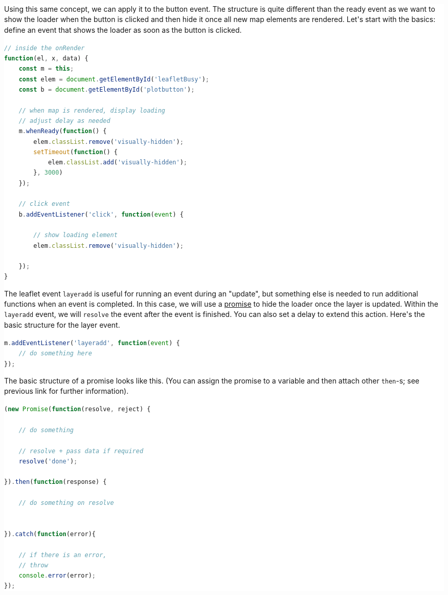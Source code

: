 Using this same concept, we can apply it to the button event. The structure is quite different than the ready event as we want to show the loader when the button is clicked and then hide it once all new map elements are rendered. Let's start with the basics: define an event that shows the loader as soon as the button is clicked.

```js
// inside the onRender
function(el, x, data) {
    const m = this;
    const elem = document.getElementById('leafletBusy');
    const b = document.getElementById('plotbutton');

    // when map is rendered, display loading
    // adjust delay as needed
    m.whenReady(function() {
        elem.classList.remove('visually-hidden');
        setTimeout(function() {
            elem.classList.add('visually-hidden');
        }, 3000)
    });

    // click event
    b.addEventListener('click', function(event) {

        // show loading element
        elem.classList.remove('visually-hidden');

    });
}
```

The leaflet event `layeradd` is useful for running an event during an "update", but something else is needed to run additional functions when an event is completed. In this case, we will use a [promise](https://developer.mozilla.org/en-US/docs/Web/JavaScript/Reference/Global_Objects/Promise) to hide the loader once the layer is updated. Within the `layeradd` event, we will `resolve` the event after the event is finished. You can also set a delay to extend this action. Here's the basic structure for the layer event.

```js
m.addEventListener('layeradd', function(event) {
    // do something here
});
```

The basic structure of a promise looks like this. (You can assign the promise to a variable and then attach other `then`-s; see previous link for further information).

```js
(new Promise(function(resolve, reject) {
    
    // do something

    // resolve + pass data if required
    resolve('done'); 

}).then(function(response) {

    // do something on resolve
    

}).catch(function(error){

    // if there is an error,
    // throw
    console.error(error);
});
```